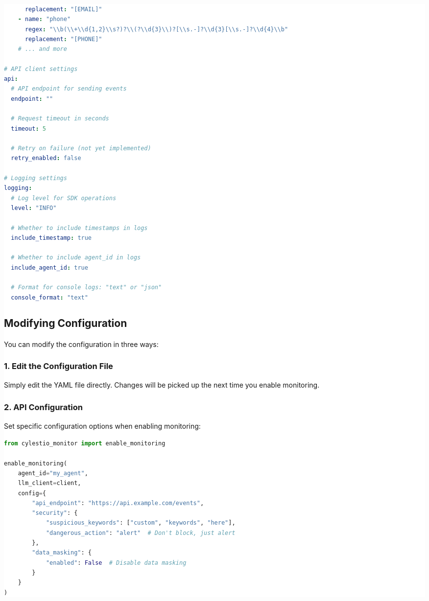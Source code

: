 ```yaml
      replacement: "[EMAIL]"
    - name: "phone"
      regex: "\\b(\\+\\d{1,2}\\s?)?\\(?\\d{3}\\)?[\\s.-]?\\d{3}[\\s.-]?\\d{4}\\b"
      replacement: "[PHONE]"
    # ... and more

# API client settings
api:
  # API endpoint for sending events
  endpoint: ""
  
  # Request timeout in seconds
  timeout: 5
  
  # Retry on failure (not yet implemented)
  retry_enabled: false

# Logging settings
logging:
  # Log level for SDK operations
  level: "INFO"
  
  # Whether to include timestamps in logs
  include_timestamp: true
  
  # Whether to include agent_id in logs
  include_agent_id: true
  
  # Format for console logs: "text" or "json"
  console_format: "text"
```

## Modifying Configuration

You can modify the configuration in three ways:

### 1. Edit the Configuration File

Simply edit the YAML file directly. Changes will be picked up the next time you enable monitoring.

### 2. API Configuration

Set specific configuration options when enabling monitoring:

```python
from cylestio_monitor import enable_monitoring

enable_monitoring(
    agent_id="my_agent",
    llm_client=client,
    config={
        "api_endpoint": "https://api.example.com/events",
        "security": {
            "suspicious_keywords": ["custom", "keywords", "here"],
            "dangerous_action": "alert"  # Don't block, just alert
        },
        "data_masking": {
            "enabled": False  # Disable data masking
        }
    }
)
```
